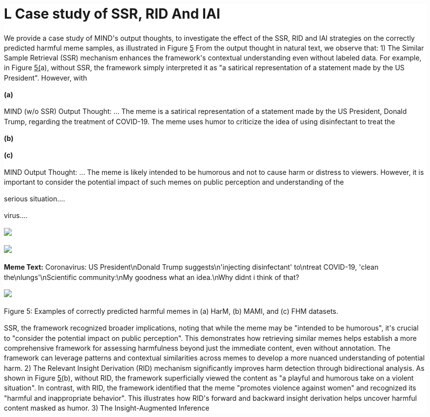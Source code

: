 # <span id="page-17-0"></span>L Case study of SSR, RID And IAI

We provide a case study of MIND's output thoughts, to investigate the effect of the SSR, RID and IAI strategies on the correctly predicted harmful meme samples, as illustrated in Figure [5](#page-17-1) From the output thought in natural text, we observe that: 1) The Similar Sample Retrieval (SSR) mechanism enhances the framework's contextual understanding even without labeled data. For example, in Figure [5\(](#page-17-1)a), without SSR, the framework simply interpreted it as "a satirical representation of a statement made by the US President". However, with

<span id="page-17-1"></span>

**(a)**

MIND (w/o SSR) Output Thought: ... The meme is a satirical representation of a statement made by the US President, Donald Trump, regarding the treatment of COVID-19. The meme uses humor to criticize the idea of using disinfectant to treat the

**(b)**

**(c)**

MIND Output Thought: ... The meme is likely intended to be humorous and not to cause harm or distress to viewers. However, it is important to consider the potential impact of such memes on public perception and understanding of the

serious situation....

virus....

![](_page_17_Picture_6.jpeg)

![](_page_17_Picture_7.jpeg)

**Meme Text:** Coronavirus: US President\nDonald Trump suggests\n'injecting disinfectant' to\ntreat COVID-19, 'clean the\nlungs'\nScientific community:\nMy goodness what an idea.\nWhy didnt i think of that?

![](_page_17_Picture_9.jpeg)

Figure 5: Examples of correctly predicted harmful memes in (a) HarM, (b) MAMI, and (c) FHM datasets.

SSR, the framework recognized broader implications, noting that while the meme may be "intended to be humorous", it's crucial to "consider the potential impact on public perception". This demonstrates how retrieving similar memes helps establish a more comprehensive framework for assessing harmfulness beyond just the immediate content, even without annotation. The framework can leverage patterns and contextual similarities across memes to develop a more nuanced understanding of potential harm. 2) The Relevant Insight Derivation (RID) mechanism significantly improves harm detection through bidirectional analysis. As shown in Figure [5\(](#page-17-1)b), without RID, the framework superficially viewed the content as "a playful and humorous take on a violent situation". In contrast, with RID, the framework identified that the meme "promotes violence against women" and recognized its "harmful and inappropriate behavior". This illustrates how RID's forward and backward insight derivation helps uncover harmful content masked as humor. 3) The Insight-Augmented Inference
